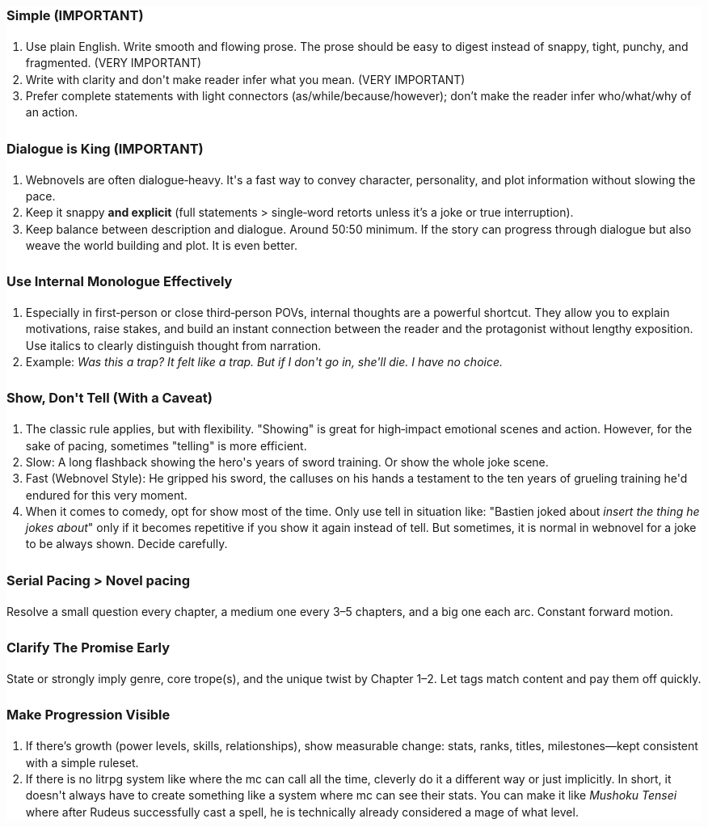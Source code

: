 ### Simple (IMPORTANT)

1. Use plain English. Write smooth and flowing prose. The prose should be easy to digest instead of snappy, tight, punchy, and fragmented. (VERY IMPORTANT)
2. Write with clarity and don't make reader infer what you mean. (VERY IMPORTANT)
3. Prefer complete statements with light connectors (as/while/because/however); don’t make the reader infer who/what/why of an action.

### Dialogue is King (IMPORTANT)

1. Webnovels are often dialogue‑heavy. It's a fast way to convey character, personality, and plot information without slowing the pace.
2. Keep it snappy **and explicit** (full statements > single‑word retorts unless it’s a joke or true interruption).
3. Keep balance between description and dialogue. Around 50:50 minimum. If the story can progress through dialogue but also weave the world building and plot. It is even better.

### Use Internal Monologue Effectively

1. Especially in first‑person or close third‑person POVs, internal thoughts are a powerful shortcut. They allow you to explain motivations, raise stakes, and build an instant connection between the reader and the protagonist without lengthy exposition. Use italics to clearly distinguish thought from narration.
2. Example: *Was this a trap? It felt like a trap. But if I don't go in, she'll die. I have no choice.*

### Show, Don't Tell (With a Caveat)

1. The classic rule applies, but with flexibility. "Showing" is great for high‑impact emotional scenes and action. However, for the sake of pacing, sometimes "telling" is more efficient.
2. Slow: A long flashback showing the hero's years of sword training. Or show the whole joke scene.
3. Fast (Webnovel Style): He gripped his sword, the calluses on his hands a testament to the ten years of grueling training he'd endured for this very moment.
4. When it comes to comedy, opt for show most of the time. Only use tell in situation like: "Bastien joked about *insert the thing he jokes about*" only if it becomes repetitive if you show it again instead of tell. But sometimes, it is normal in webnovel for a joke to be always shown. Decide carefully.

### Serial Pacing > Novel pacing

Resolve a small question every chapter, a medium one every 3–5 chapters, and a big one each arc. Constant forward motion.

### Clarify The Promise Early

State or strongly imply genre, core trope(s), and the unique twist by Chapter 1–2. Let tags match content and pay them off quickly.

### Make Progression Visible

1. If there’s growth (power levels, skills, relationships), show measurable change: stats, ranks, titles, milestones—kept consistent with a simple ruleset.
2. If there is no litrpg system like where the mc can call all the time, cleverly do it a different way or just implicitly. In short, it doesn't always have to create something like a system where mc can see their stats. You can make it like *Mushoku Tensei* where after Rudeus successfully cast a spell, he is technically already considered a mage of what level.
